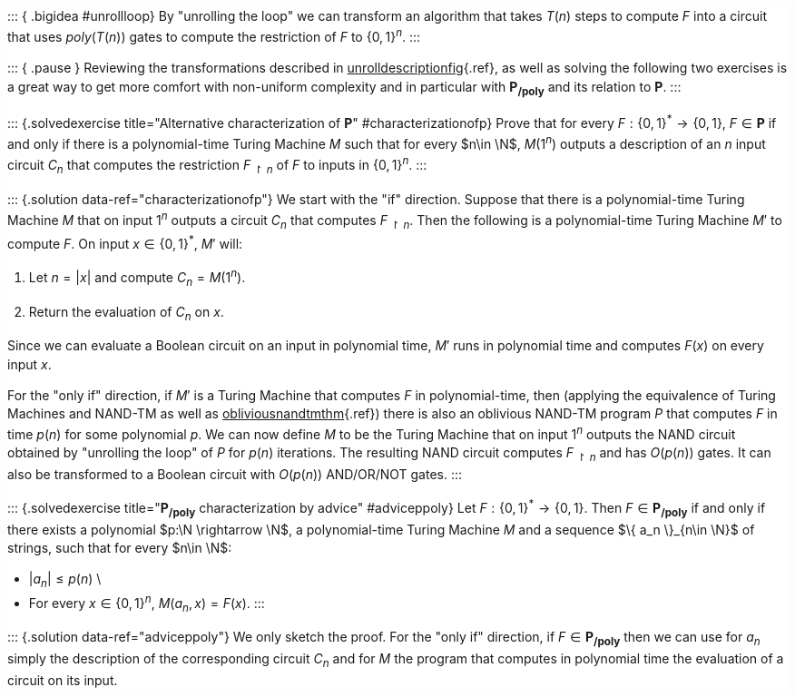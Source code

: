 ::: { .bigidea #unrollloop}
By "unrolling the loop" we can transform an algorithm that takes $T(n)$ steps to compute $F$ into a circuit that uses $poly(T(n))$ gates to compute the restriction of $F$ to $\{0,1\}^n$.
:::




::: { .pause }
Reviewing the transformations described in [unrolldescriptionfig](){.ref}, as well as solving the following two exercises is a great way to get more comfort with non-uniform complexity and in particular with $\mathbf{P_{/poly}}$ and its relation to $\mathbf{P}$.
:::


::: {.solvedexercise title="Alternative characterization of $\mathbf{P}$" #characterizationofp}
Prove that for every $F:\{0,1\}^* \rightarrow \{0,1\}$, $F\in \mathbf{P}$ if and only if there is a polynomial-time Turing Machine $M$ such that  for every $n\in \N$, $M(1^n)$ outputs a description of an $n$ input circuit $C_n$ that computes the restriction $F_{\upharpoonright n}$ of $F$ to inputs in $\{0,1\}^n$.
:::

::: {.solution data-ref="characterizationofp"}
We start with the "if" direction.
Suppose that there is a polynomial-time Turing Machine $M$ that on input $1^n$ outputs a circuit $C_n$ that computes $F_{\upharpoonright n}$. Then the following is a polynomial-time Turing Machine $M'$ to compute $F$. On input $x\in \{0,1\}^*$, $M'$ will:

1. Let $n=|x|$ and compute $C_n = M(1^n)$.

2. Return the evaluation of $C_n$ on $x$.

Since we can evaluate a Boolean circuit on an input in polynomial time, $M'$ runs in polynomial time and computes $F(x)$ on every input $x$.

For the "only if" direction, if $M'$ is a Turing Machine that computes $F$ in polynomial-time, then (applying the equivalence of Turing Machines and NAND-TM as well as [obliviousnandtmthm](){.ref}) there is also an oblivious NAND-TM program $P$ that computes $F$ in  time $p(n)$ for some polynomial $p$.
We can now define $M$ to be the Turing Machine that on input $1^n$ outputs the NAND circuit obtained by "unrolling the loop" of $P$ for $p(n)$ iterations.
The resulting NAND circuit computes $F_{\upharpoonright n}$ and  has $O(p(n))$ gates.
It can also be transformed to a Boolean circuit with $O(p(n))$ AND/OR/NOT gates.
:::


::: {.solvedexercise title="$\mathbf{P_{/poly}}$ characterization by advice" #adviceppoly}
Let $F:\{0,1\}^* \rightarrow \{0,1\}$. Then $F\in\mathbf{P_{/poly}}$ if and only if there exists a polynomial $p:\N \rightarrow \N$, a polynomial-time Turing Machine  $M$ and a sequence $\{ a_n \}_{n\in \N}$ of strings, such that for every $n\in \N$:

* $|a_n| \leq p(n)$  \
* For every $x\in \{0,1\}^n$, $M(a_n,x)=F(x)$.
:::

::: {.solution data-ref="adviceppoly"}
We only sketch the proof.
For the "only if" direction, if $F\in \mathbf{P_{/poly}}$ then we can use for $a_n$  simply the description of the corresponding circuit $C_n$ and for $M$ the program that computes in polynomial time the evaluation of a circuit on its input. 
